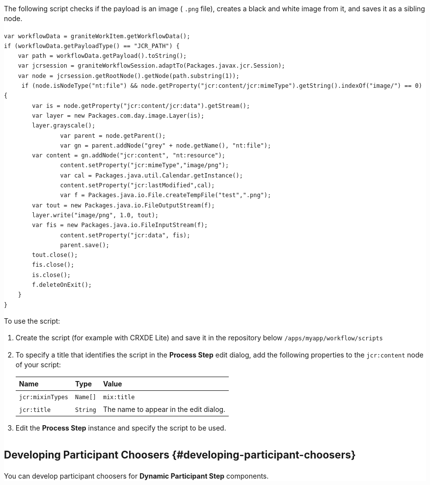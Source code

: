 The following script checks if the payload is an image ( `.png` file), creates a black and white image from it, and saves it as a sibling node.

```
var workflowData = graniteWorkItem.getWorkflowData();
if (workflowData.getPayloadType() == "JCR_PATH") { 
    var path = workflowData.getPayload().toString(); 
    var jcrsession = graniteWorkflowSession.adaptTo(Packages.javax.jcr.Session);
    var node = jcrsession.getRootNode().getNode(path.substring(1));
     if (node.isNodeType("nt:file") && node.getProperty("jcr:content/jcr:mimeType").getString().indexOf("image/") == 0) { 
        var is = node.getProperty("jcr:content/jcr:data").getStream();
        var layer = new Packages.com.day.image.Layer(is);
        layer.grayscale();
                var parent = node.getParent();
                var gn = parent.addNode("grey" + node.getName(), "nt:file"); 
        var content = gn.addNode("jcr:content", "nt:resource");
                content.setProperty("jcr:mimeType","image/png");
                var cal = Packages.java.util.Calendar.getInstance();
                content.setProperty("jcr:lastModified",cal);
                var f = Packages.java.io.File.createTempFile("test",".png");
        var tout = new Packages.java.io.FileOutputStream(f);
        layer.write("image/png", 1.0, tout);
        var fis = new Packages.java.io.FileInputStream(f);
                content.setProperty("jcr:data", fis);
                parent.save();
        tout.close();
        fis.close();
        is.close();
        f.deleteOnExit();
    }
}
```

To use the script:

1. Create the script (for example with CRXDE Lite) and save it in the repository below `/apps/myapp/workflow/scripts`
1. To specify a title that identifies the script in the **Process Step** edit dialog, add the following properties to the `jcr:content` node of your script:

   | Name |Type |Value |
   |---|---|---|
   | `jcr:mixinTypes` | `Name[]` | `mix:title` |
   | `jcr:title` | `String` |The name to appear in the edit dialog. |

1. Edit the **Process Step** instance and specify the script to be used.

## Developing Participant Choosers {#developing-participant-choosers}

You can develop participant choosers for **Dynamic Participant Step** components.
